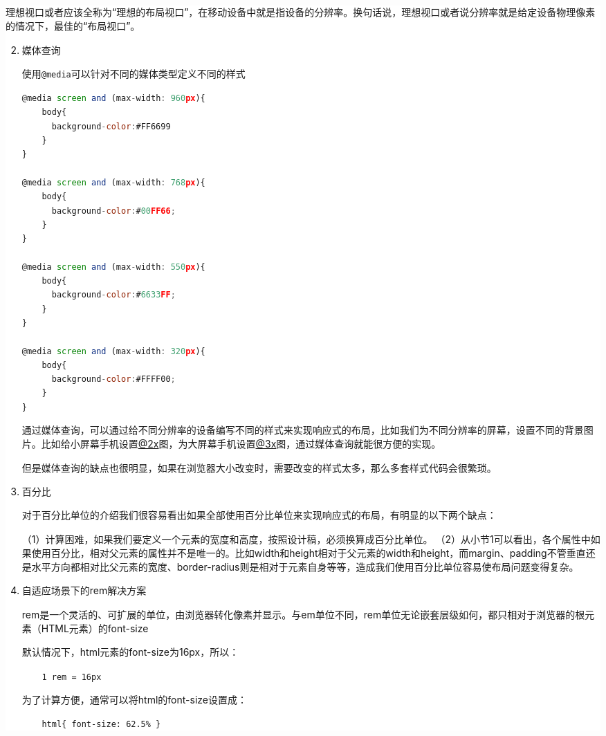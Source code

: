    理想视口或者应该全称为“理想的布局视口”，在移动设备中就是指设备的分辨率。换句话说，理想视口或者说分辨率就是给定设备物理像素的情况下，最佳的“布局视口”。

2. 媒体查询

   使用`@media`可以针对不同的媒体类型定义不同的样式

   ```js
   @media screen and (max-width: 960px){
       body{
         background-color:#FF6699
       }
   }
   
   @media screen and (max-width: 768px){
       body{
         background-color:#00FF66;
       }
   }
   
   @media screen and (max-width: 550px){
       body{
         background-color:#6633FF;
       }
   }
   
   @media screen and (max-width: 320px){
       body{
         background-color:#FFFF00;
       }
   }
   ```

   通过媒体查询，可以通过给不同分辨率的设备编写不同的样式来实现响应式的布局，比如我们为不同分辨率的屏幕，设置不同的背景图片。比如给小屏幕手机设置[@2x](https://github.com/2x)图，为大屏幕手机设置[@3x](https://github.com/3x)图，通过媒体查询就能很方便的实现。

   但是媒体查询的缺点也很明显，如果在浏览器大小改变时，需要改变的样式太多，那么多套样式代码会很繁琐。

3. 百分比

   对于百分比单位的介绍我们很容易看出如果全部使用百分比单位来实现响应式的布局，有明显的以下两个缺点：

   （1）计算困难，如果我们要定义一个元素的宽度和高度，按照设计稿，必须换算成百分比单位。
   （2）从小节1可以看出，各个属性中如果使用百分比，相对父元素的属性并不是唯一的。比如width和height相对于父元素的width和height，而margin、padding不管垂直还是水平方向都相对比父元素的宽度、border-radius则是相对于元素自身等等，造成我们使用百分比单位容易使布局问题变得复杂。

4. 自适应场景下的rem解决方案

   rem是一个灵活的、可扩展的单位，由浏览器转化像素并显示。与em单位不同，rem单位无论嵌套层级如何，都只相对于浏览器的根元素（HTML元素）的font-size

   默认情况下，html元素的font-size为16px，所以：

   ```
       1 rem = 16px
   ```

   为了计算方便，通常可以将html的font-size设置成：

   ```
       html{ font-size: 62.5% }
   ```
